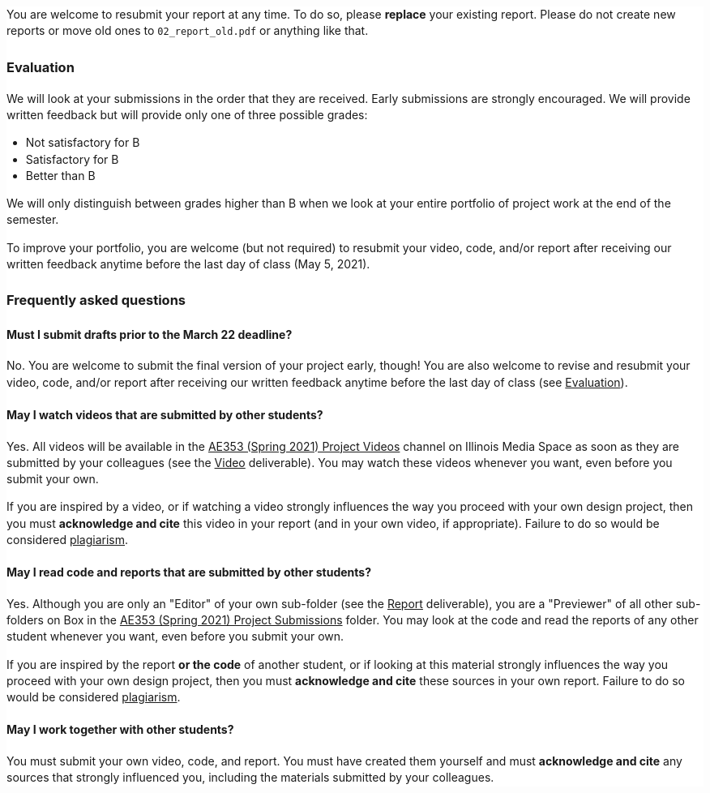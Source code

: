 You are welcome to resubmit your report at any time. To do so, please **replace** your existing report. Please do not create new reports or move old ones to `02_report_old.pdf` or anything like that.

### Evaluation

We will look at your submissions in the order that they are received. Early submissions are strongly encouraged. We will provide written feedback but will provide only one of three possible grades:

* Not satisfactory for B
* Satisfactory for B
* Better than B

We will only distinguish between grades higher than B when we look at your entire portfolio of project work at the end of the semester.

To improve your portfolio, you are welcome (but not required) to resubmit your video, code, and/or report after receiving our written feedback anytime before the last day of class (May 5, 2021).

### Frequently asked questions

#### Must I submit drafts prior to the March 22 deadline?

No. You are welcome to submit the final version of your project early, though! You are also welcome to revise and resubmit your video, code, and/or report after receiving our written feedback anytime before the last day of class (see [Evaluation](#evaluation)).

#### May I watch videos that are submitted by other students?

Yes. All videos will be available in the [AE353 (Spring 2021) Project Videos](https://mediaspace.illinois.edu/channel/channelid/201808523) channel on Illinois Media Space as soon as they are submitted by your colleagues (see the [Video](#video) deliverable). You may watch these videos whenever you want, even before you submit your own.

If you are inspired by a video, or if watching a video strongly influences the way you proceed with your own design project, then you must **acknowledge and cite** this video in your report (and in your own video, if appropriate). Failure to do so would be considered [plagiarism](https://studentcode.illinois.edu/article1/part4/1-402/).

#### May I read code and reports that are submitted by other students?

Yes. Although you are only an "Editor" of your own sub-folder (see the [Report](#report) deliverable), you are a "Previewer" of all other sub-folders on Box in the [AE353 (Spring 2021) Project Submissions](https://uofi.box.com/s/56ieq301xo6dp334j2hbsr2ypvqebjku) folder. You may look at the code and read the reports of any other student whenever you want, even before you submit your own.

If you are inspired by the report **or the code** of another student, or if looking at this material strongly influences the way you proceed with your own design project, then you must **acknowledge and cite** these sources in your own report. Failure to do so would be considered [plagiarism](https://studentcode.illinois.edu/article1/part4/1-402/).

#### May I work together with other students?

You must submit your own video, code, and report. You must have created them yourself and must **acknowledge and cite** any sources that strongly influenced you, including the materials submitted by your colleagues.
